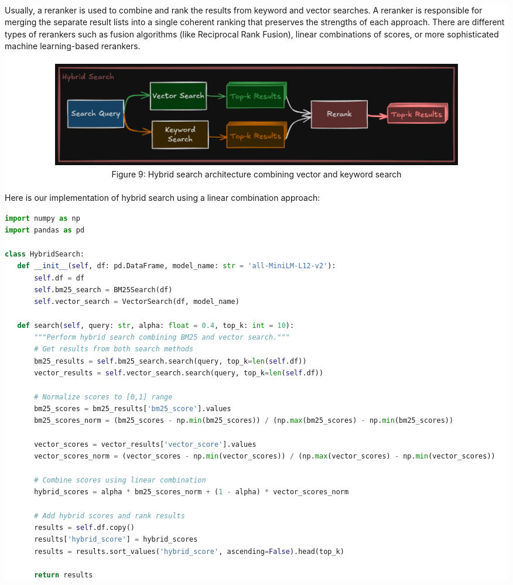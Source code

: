 Usually, a reranker is used to combine and rank the results from keyword and vector searches. A reranker is responsible for merging the separate result lists into a single coherent ranking that preserves the strengths of each approach. There are different types of rerankers such as fusion algorithms (like Reciprocal Rank Fusion), linear combinations of scores, or more sophisticated machine learning-based rerankers.

<figure style="text-align: center; margin: 20px 0;">
 <img src="/assets/use_cases/airbnb_search/hybrid_search.png" alt="Hybrid Search Approach" style="width: 80%; max-width: 800px;">
 <figcaption>Figure 9: Hybrid search architecture combining vector and keyword search</figcaption>
</figure>

Here is our implementation of hybrid search using a linear combination approach:

```python
import numpy as np
import pandas as pd

class HybridSearch:
   def __init__(self, df: pd.DataFrame, model_name: str = 'all-MiniLM-L12-v2'):
       self.df = df
       self.bm25_search = BM25Search(df)
       self.vector_search = VectorSearch(df, model_name)

   def search(self, query: str, alpha: float = 0.4, top_k: int = 10):
       """Perform hybrid search combining BM25 and vector search."""
       # Get results from both search methods
       bm25_results = self.bm25_search.search(query, top_k=len(self.df))
       vector_results = self.vector_search.search(query, top_k=len(self.df))

       # Normalize scores to [0,1] range
       bm25_scores = bm25_results['bm25_score'].values
       bm25_scores_norm = (bm25_scores - np.min(bm25_scores)) / (np.max(bm25_scores) - np.min(bm25_scores))

       vector_scores = vector_results['vector_score'].values
       vector_scores_norm = (vector_scores - np.min(vector_scores)) / (np.max(vector_scores) - np.min(vector_scores))

       # Combine scores using linear combination
       hybrid_scores = alpha * bm25_scores_norm + (1 - alpha) * vector_scores_norm

       # Add hybrid scores and rank results
       results = self.df.copy()
       results['hybrid_score'] = hybrid_scores
       results = results.sort_values('hybrid_score', ascending=False).head(top_k)

       return results
```
